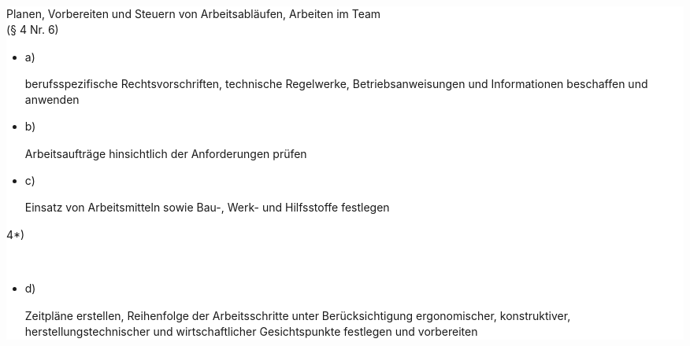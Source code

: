 Planen, Vorbereiten und Steuern von Arbeitsabläufen, Arbeiten im Team  
(§ 4 Nr. 6)

</td>

<td style="border-right: 0.5pt solid ; border-bottom: 0.5pt solid ; " align="left" valign="top" charoff="50">

  - a)
    
    <div style="">
    
    berufsspezifische Rechtsvorschriften, technische Regelwerke,
    Betriebsanweisungen und Informationen beschaffen und anwenden
    
    </div>

  - b)
    
    <div style="">
    
    Arbeitsaufträge hinsichtlich der Anforderungen prüfen
    
    </div>

  - c)
    
    <div style="">
    
    Einsatz von Arbeitsmitteln sowie Bau-, Werk- und Hilfsstoffe
    festlegen
    
    </div>

</td>

<td style="border-right: 0.5pt solid ; border-bottom: 0.5pt solid ; " align="center" valign="top" charoff="50">

4\*)

</td>

<td style="border-bottom: 0.5pt solid ; " align="center" valign="top" charoff="50">

 

</td>

</tr>

<tr>

<td style="border-right: 0.5pt solid ; border-bottom: 0.5pt solid ; " align="left" valign="top" charoff="50">

  - d)
    
    <div style="">
    
    Zeitpläne erstellen, Reihenfolge der Arbeitsschritte unter
    Berücksichtigung ergonomischer, konstruktiver,
    herstellungstechnischer und wirtschaftlicher Gesichtspunkte
    festlegen und vorbereiten
    